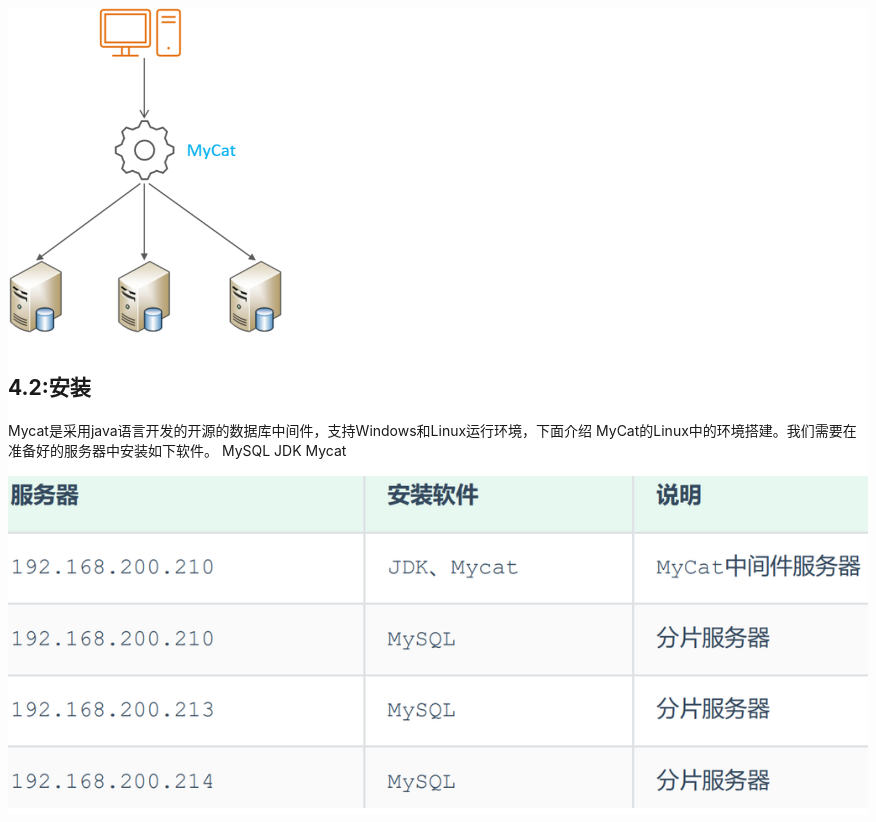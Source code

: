 <img src=".\assets\image-20221006164303641.png" alt="image-20221006164303641" style="zoom: 50%;" />

## 4.2:安装 

Mycat是采用java语言开发的开源的数据库中间件，支持Windows和Linux运行环境，下面介绍 MyCat的Linux中的环境搭建。我们需要在准备好的服务器中安装如下软件。 MySQL JDK Mycat

![image-20221006164409887](.\assets\image-20221006164409887.png)
